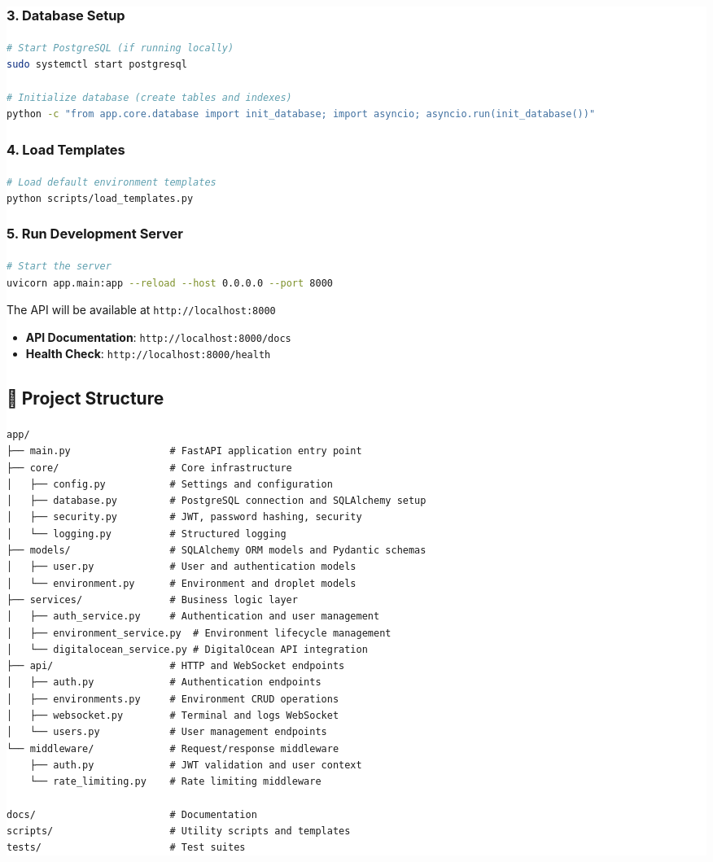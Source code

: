 ### 3. Database Setup

```bash
# Start PostgreSQL (if running locally)
sudo systemctl start postgresql

# Initialize database (create tables and indexes)
python -c "from app.core.database import init_database; import asyncio; asyncio.run(init_database())"
```

### 4. Load Templates

```bash
# Load default environment templates
python scripts/load_templates.py
```

### 5. Run Development Server

```bash
# Start the server
uvicorn app.main:app --reload --host 0.0.0.0 --port 8000
```

The API will be available at `http://localhost:8000`

- **API Documentation**: `http://localhost:8000/docs`
- **Health Check**: `http://localhost:8000/health`

## 📁 Project Structure

```
app/
├── main.py                 # FastAPI application entry point
├── core/                   # Core infrastructure
│   ├── config.py           # Settings and configuration
│   ├── database.py         # PostgreSQL connection and SQLAlchemy setup
│   ├── security.py         # JWT, password hashing, security
│   └── logging.py          # Structured logging
├── models/                 # SQLAlchemy ORM models and Pydantic schemas
│   ├── user.py             # User and authentication models
│   └── environment.py      # Environment and droplet models
├── services/               # Business logic layer
│   ├── auth_service.py     # Authentication and user management
│   ├── environment_service.py  # Environment lifecycle management
│   └── digitalocean_service.py # DigitalOcean API integration
├── api/                    # HTTP and WebSocket endpoints
│   ├── auth.py             # Authentication endpoints
│   ├── environments.py     # Environment CRUD operations
│   ├── websocket.py        # Terminal and logs WebSocket
│   └── users.py            # User management endpoints
└── middleware/             # Request/response middleware
    ├── auth.py             # JWT validation and user context
    └── rate_limiting.py    # Rate limiting middleware

docs/                       # Documentation
scripts/                    # Utility scripts and templates
tests/                      # Test suites
```
